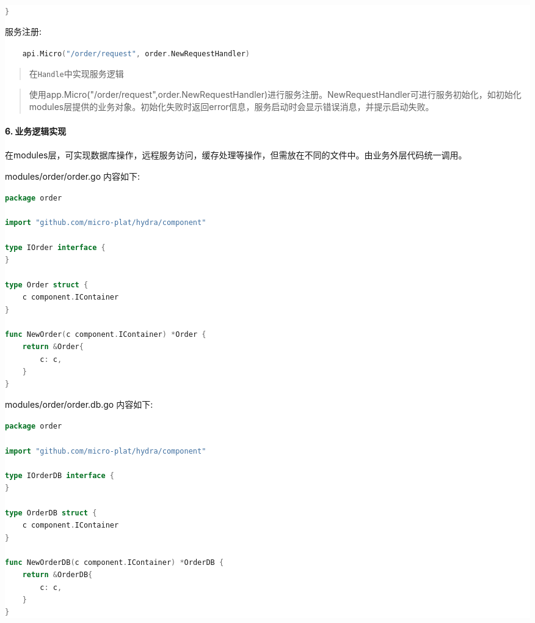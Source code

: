 ```go
}

```
服务注册:
```go
    api.Micro("/order/request", order.NewRequestHandler)

```


> 在`Handle`中实现服务逻辑

> 使用app.Micro("/order/request",order.NewRequestHandler)进行服务注册。NewRequestHandler可进行服务初始化，如初始化modules层提供的业务对象。初始化失败时返回error信息，服务启动时会显示错误消息，并提示启动失败。


#### 6. 业务逻辑实现
在modules层，可实现数据库操作，远程服务访问，缓存处理等操作，但需放在不同的文件中。由业务外层代码统一调用。

modules/order/order.go 内容如下:

```go
package order

import "github.com/micro-plat/hydra/component"

type IOrder interface {
}

type Order struct {
	c component.IContainer
}

func NewOrder(c component.IContainer) *Order {
	return &Order{
		c: c,
	}
}

```


modules/order/order.db.go 内容如下:
```go
package order

import "github.com/micro-plat/hydra/component"

type IOrderDB interface {
}

type OrderDB struct {
	c component.IContainer
}

func NewOrderDB(c component.IContainer) *OrderDB {
	return &OrderDB{
		c: c,
	}
}

```
